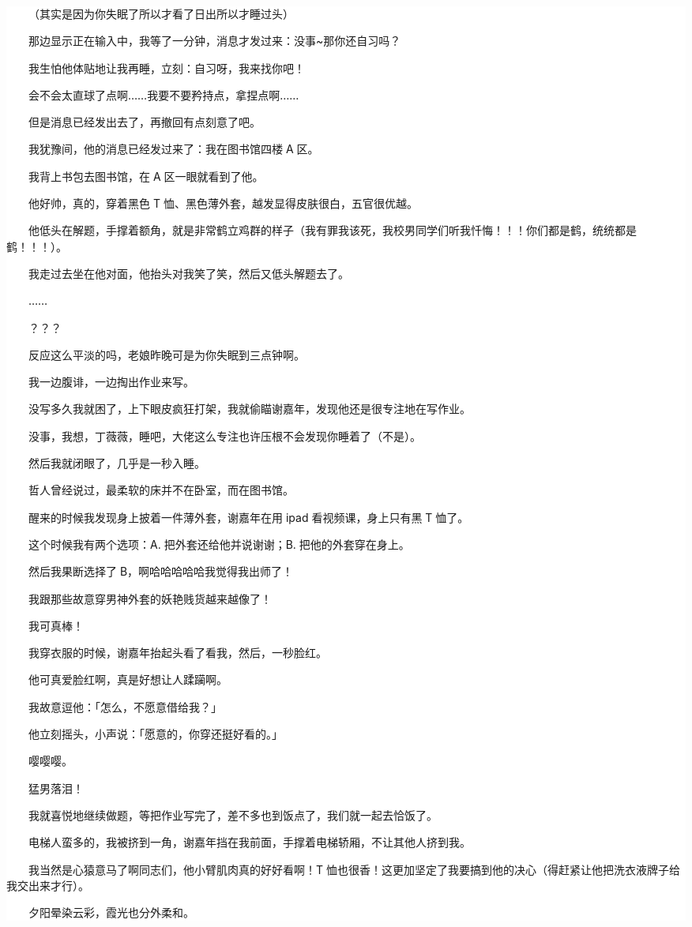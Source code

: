 &emsp;&emsp;（其实是因为你失眠了所以才看了日出所以才睡过头）  
  
&emsp;&emsp;那边显示正在输入中，我等了一分钟，消息才发过来：没事~那你还自习吗？  
  
&emsp;&emsp;我生怕他体贴地让我再睡，立刻：自习呀，我来找你吧！  
  
&emsp;&emsp;会不会太直球了点啊……我要不要矜持点，拿捏点啊……  
  
&emsp;&emsp;但是消息已经发出去了，再撤回有点刻意了吧。  
  
&emsp;&emsp;我犹豫间，他的消息已经发过来了：我在图书馆四楼 A 区。  
  
&emsp;&emsp;我背上书包去图书馆，在 A 区一眼就看到了他。  
  
&emsp;&emsp;他好帅，真的，穿着黑色 T 恤、黑色薄外套，越发显得皮肤很白，五官很优越。  
  
&emsp;&emsp;他低头在解题，手撑着额角，就是非常鹤立鸡群的样子（我有罪我该死，我校男同学们听我忏悔！！！你们都是鹤，统统都是鹤！！！）。  
  
&emsp;&emsp;我走过去坐在他对面，他抬头对我笑了笑，然后又低头解题去了。  
  
&emsp;&emsp;……  
  
&emsp;&emsp;？？？  
  
&emsp;&emsp;反应这么平淡的吗，老娘昨晚可是为你失眠到三点钟啊。  
  
&emsp;&emsp;我一边腹诽，一边掏出作业来写。  
  
&emsp;&emsp;没写多久我就困了，上下眼皮疯狂打架，我就偷瞄谢嘉年，发现他还是很专注地在写作业。  
  
&emsp;&emsp;没事，我想，丁薇薇，睡吧，大佬这么专注也许压根不会发现你睡着了（不是）。  
  
&emsp;&emsp;然后我就闭眼了，几乎是一秒入睡。  
  
&emsp;&emsp;哲人曾经说过，最柔软的床并不在卧室，而在图书馆。  
  
&emsp;&emsp;醒来的时候我发现身上披着一件薄外套，谢嘉年在用 ipad 看视频课，身上只有黑 T 恤了。  
  
&emsp;&emsp;这个时候我有两个选项：A. 把外套还给他并说谢谢；B. 把他的外套穿在身上。  
  
&emsp;&emsp;然后我果断选择了 B，啊哈哈哈哈哈我觉得我出师了！  
  
&emsp;&emsp;我跟那些故意穿男神外套的妖艳贱货越来越像了！  
  
&emsp;&emsp;我可真棒！  
  
&emsp;&emsp;我穿衣服的时候，谢嘉年抬起头看了看我，然后，一秒脸红。  
  
&emsp;&emsp;他可真爱脸红啊，真是好想让人蹂躏啊。  
  
&emsp;&emsp;我故意逗他：「怎么，不愿意借给我？」  
  
&emsp;&emsp;他立刻摇头，小声说：「愿意的，你穿还挺好看的。」  
  
&emsp;&emsp;嘤嘤嘤。  
  
&emsp;&emsp;猛男落泪！  
  
&emsp;&emsp;我就喜悦地继续做题，等把作业写完了，差不多也到饭点了，我们就一起去恰饭了。  
  
&emsp;&emsp;电梯人蛮多的，我被挤到一角，谢嘉年挡在我前面，手撑着电梯轿厢，不让其他人挤到我。  
  
&emsp;&emsp;我当然是心猿意马了啊同志们，他小臂肌肉真的好好看啊！T 恤也很香！这更加坚定了我要搞到他的决心（得赶紧让他把洗衣液牌子给我交出来才行）。  
  
&emsp;&emsp;夕阳晕染云彩，霞光也分外柔和。  
  